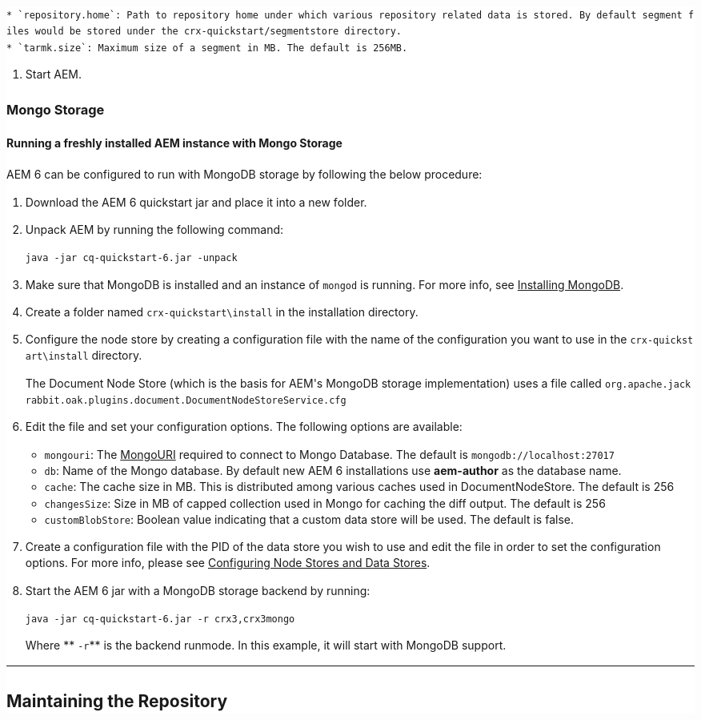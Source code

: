     * `repository.home`: Path to repository home under which various repository related data is stored. By default segment files would be stored under the crx-quickstart/segmentstore directory.    
    * `tarmk.size`: Maximum size of a segment in MB. The default is 256MB.

1. Start AEM.

### Mongo Storage

#### Running a freshly installed AEM instance with Mongo Storage

AEM 6 can be configured to run with MongoDB storage by following the below procedure:

1. Download the AEM 6 quickstart jar and place it into a new folder.

1. Unpack AEM by running the following command:

   `java -jar cq-quickstart-6.jar -unpack`

1. Make sure that MongoDB is installed and an instance of `mongod` is running. For more info, see [Installing MongoDB](http://docs.mongodb.org/manual/installation/).

1. Create a folder named `crx-quickstart\install` in the installation directory.

1. Configure the node store by creating a configuration file with the name of the configuration you want to use in the `crx-quickstart\install` directory.

   The Document Node Store (which is the basis for AEM's MongoDB storage implementation) uses a file called `org.apache.jackrabbit.oak.plugins.document.DocumentNodeStoreService.cfg`

1. Edit the file and set your configuration options. The following options are available:

    * `mongouri`: The [MongoURI](http://docs.mongodb.org/manual/reference/connection-string/) required to connect to Mongo Database. The default is `mongodb://localhost:27017`    
    * `db`: Name of the Mongo database. By default new AEM 6 installations use **aem-author** as the database name.    
    * `cache`: The cache size in MB. This is distributed among various caches used in DocumentNodeStore. The default is 256    
    * `changesSize`: Size in MB of capped collection used in Mongo for caching the diff output. The default is 256    
    * `customBlobStore`: Boolean value indicating that a custom data store will be used. The default is false.

1. Create a configuration file with the PID of the data store you wish to use and edit the file in order to set the configuration options. For more info, please see [Configuring Node Stores and Data Stores](data-store-config.md). 

1. Start the AEM 6 jar with a MongoDB storage backend by running:

   ```shell
   java -jar cq-quickstart-6.jar -r crx3,crx3mongo
   ```

   Where ** `-r`** is the backend runmode. In this example, it will start with MongoDB support.

---

## Maintaining the Repository
